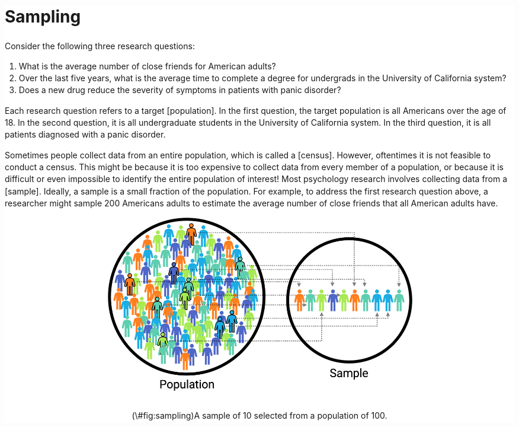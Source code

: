 # Sampling

Consider the following three research questions:

1. What is the average number of close friends for American adults?
2. Over the last five years, what is the average time to complete a degree for undergrads in the University of California system?
3. Does a new drug reduce the severity of symptoms in patients with panic disorder?

Each research question refers to a target [population]. In the first question, the target population is all Americans over the age of 18. In the second question, it is all undergraduate students in the University of California system. In the third question, it is all patients diagnosed with a panic disorder.

Sometimes people collect data from an entire population, which is called a [census]. However, oftentimes it is not feasible to conduct a census. This might be because it is too expensive to collect data from every member of a population, or because it is difficult or even impossible to identify the entire population of interest! Most psychology research involves collecting data from a [sample]. Ideally, a sample is a small fraction of the population. For example, to address the first research question above, a researcher might sample 200 Americans adults to estimate the average number of close friends that all American adults have.

<div class="figure" style="text-align: center">
<img src="images/sampling/sampling.png" alt="A circle on the left with 100 human figures. A circle on the right with 10 human figures." width="60%" />
<p class="caption">(\#fig:sampling)A sample of 10 selected from a population of 100.</p>
</div>
